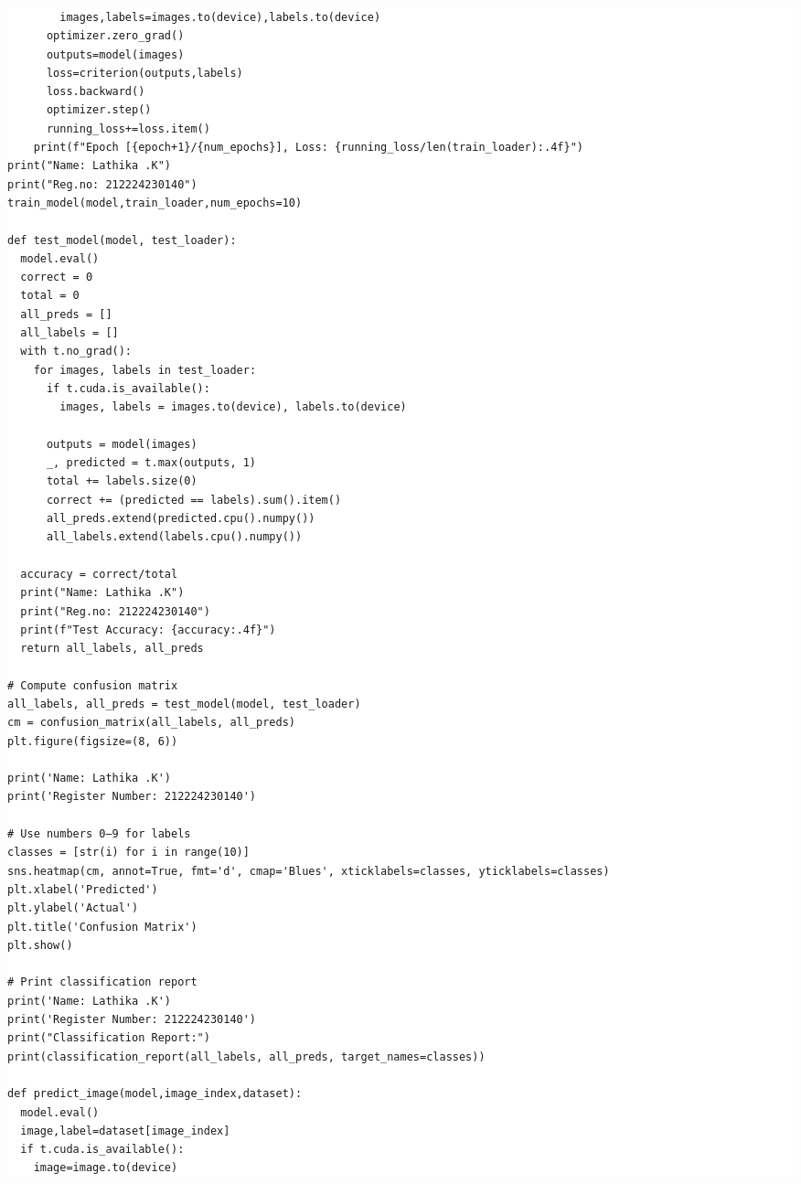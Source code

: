 ```
        images,labels=images.to(device),labels.to(device)
      optimizer.zero_grad()
      outputs=model(images)
      loss=criterion(outputs,labels)
      loss.backward()
      optimizer.step()
      running_loss+=loss.item()
    print(f"Epoch [{epoch+1}/{num_epochs}], Loss: {running_loss/len(train_loader):.4f}")
print("Name: Lathika .K")
print("Reg.no: 212224230140")
train_model(model,train_loader,num_epochs=10)

def test_model(model, test_loader):
  model.eval()
  correct = 0
  total = 0
  all_preds = []
  all_labels = []
  with t.no_grad():
    for images, labels in test_loader:
      if t.cuda.is_available():
        images, labels = images.to(device), labels.to(device)

      outputs = model(images)
      _, predicted = t.max(outputs, 1)
      total += labels.size(0)
      correct += (predicted == labels).sum().item()
      all_preds.extend(predicted.cpu().numpy())
      all_labels.extend(labels.cpu().numpy())

  accuracy = correct/total
  print("Name: Lathika .K")
  print("Reg.no: 212224230140")
  print(f"Test Accuracy: {accuracy:.4f}")
  return all_labels, all_preds

# Compute confusion matrix
all_labels, all_preds = test_model(model, test_loader)
cm = confusion_matrix(all_labels, all_preds)
plt.figure(figsize=(8, 6))

print('Name: Lathika .K')
print('Register Number: 212224230140')

# Use numbers 0–9 for labels
classes = [str(i) for i in range(10)]
sns.heatmap(cm, annot=True, fmt='d', cmap='Blues', xticklabels=classes, yticklabels=classes)
plt.xlabel('Predicted')
plt.ylabel('Actual')
plt.title('Confusion Matrix')
plt.show()

# Print classification report
print('Name: Lathika .K')
print('Register Number: 212224230140')
print("Classification Report:")
print(classification_report(all_labels, all_preds, target_names=classes))

def predict_image(model,image_index,dataset):
  model.eval()
  image,label=dataset[image_index]
  if t.cuda.is_available():
    image=image.to(device)
```